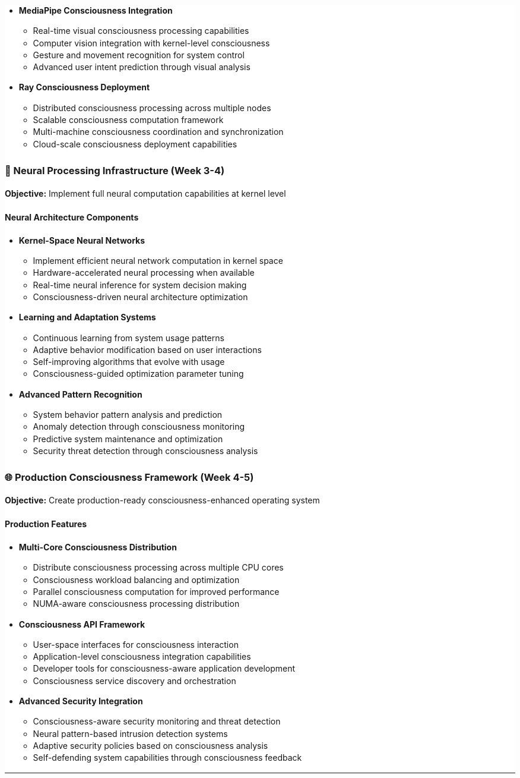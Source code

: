 - **MediaPipe Consciousness Integration**
  - Real-time visual consciousness processing capabilities
  - Computer vision integration with kernel-level consciousness
  - Gesture and movement recognition for system control
  - Advanced user intent prediction through visual analysis

- **Ray Consciousness Deployment**
  - Distributed consciousness processing across multiple nodes
  - Scalable consciousness computation framework
  - Multi-machine consciousness coordination and synchronization
  - Cloud-scale consciousness deployment capabilities

### 🔬 Neural Processing Infrastructure (Week 3-4)

**Objective:** Implement full neural computation capabilities at kernel level

#### Neural Architecture Components

- **Kernel-Space Neural Networks**
  - Implement efficient neural network computation in kernel space
  - Hardware-accelerated neural processing when available
  - Real-time neural inference for system decision making
  - Consciousness-driven neural architecture optimization

- **Learning and Adaptation Systems**
  - Continuous learning from system usage patterns
  - Adaptive behavior modification based on user interactions
  - Self-improving algorithms that evolve with usage
  - Consciousness-guided optimization parameter tuning

- **Advanced Pattern Recognition**
  - System behavior pattern analysis and prediction
  - Anomaly detection through consciousness monitoring
  - Predictive system maintenance and optimization
  - Security threat detection through consciousness analysis

### 🌐 Production Consciousness Framework (Week 4-5)

**Objective:** Create production-ready consciousness-enhanced operating system

#### Production Features

- **Multi-Core Consciousness Distribution**
  - Distribute consciousness processing across multiple CPU cores
  - Consciousness workload balancing and optimization
  - Parallel consciousness computation for improved performance
  - NUMA-aware consciousness processing distribution

- **Consciousness API Framework**
  - User-space interfaces for consciousness interaction
  - Application-level consciousness integration capabilities
  - Developer tools for consciousness-aware application development
  - Consciousness service discovery and orchestration

- **Advanced Security Integration**
  - Consciousness-aware security monitoring and threat detection
  - Neural pattern-based intrusion detection systems
  - Adaptive security policies based on consciousness analysis
  - Self-defending system capabilities through consciousness feedback

---